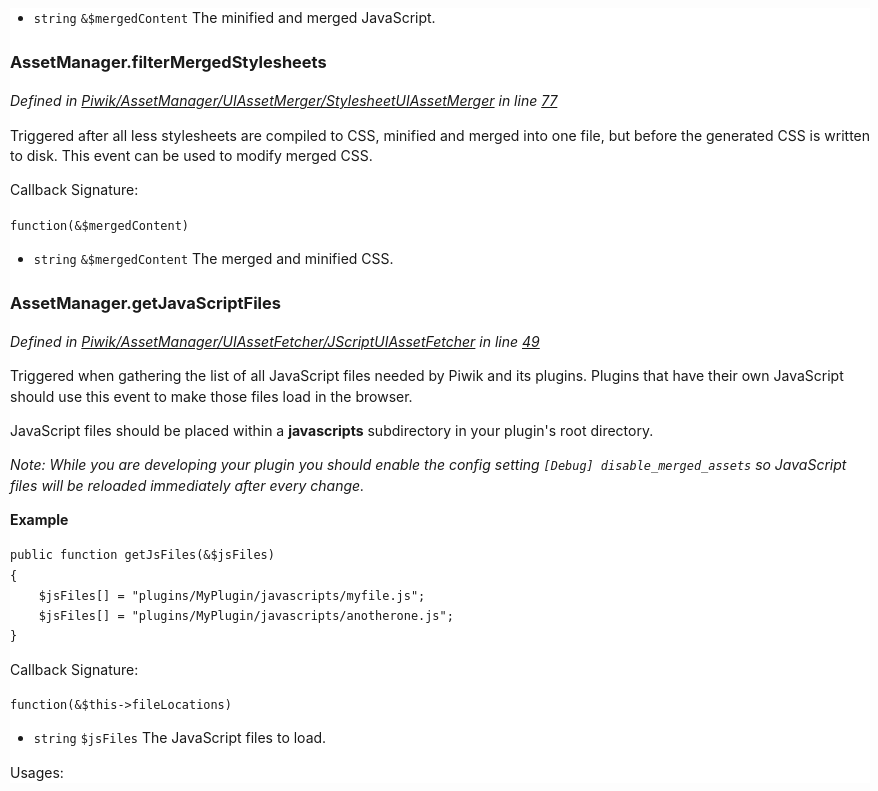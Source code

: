 - `string` `&$mergedContent` The minified and merged JavaScript.


### AssetManager.filterMergedStylesheets
_Defined in [Piwik/AssetManager/UIAssetMerger/StylesheetUIAssetMerger](https://github.com/piwik/piwik/blob/2.0.3-b6/core/AssetManager/UIAssetMerger/StylesheetUIAssetMerger.php) in line [77](https://github.com/piwik/piwik/blob/2.0.3-b6/core/AssetManager/UIAssetMerger/StylesheetUIAssetMerger.php#L77)_

Triggered after all less stylesheets are compiled to CSS, minified and merged into one file, but before the generated CSS is written to disk. This event can be used to modify merged CSS.

Callback Signature:
<pre><code>function(&amp;$mergedContent)</code></pre>

- `string` `&$mergedContent` The merged and minified CSS.


### AssetManager.getJavaScriptFiles
_Defined in [Piwik/AssetManager/UIAssetFetcher/JScriptUIAssetFetcher](https://github.com/piwik/piwik/blob/2.0.3-b6/core/AssetManager/UIAssetFetcher/JScriptUIAssetFetcher.php) in line [49](https://github.com/piwik/piwik/blob/2.0.3-b6/core/AssetManager/UIAssetFetcher/JScriptUIAssetFetcher.php#L49)_

Triggered when gathering the list of all JavaScript files needed by Piwik and its plugins. Plugins that have their own JavaScript should use this event to make those
files load in the browser.

JavaScript files should be placed within a **javascripts** subdirectory in your
plugin's root directory.

_Note: While you are developing your plugin you should enable the config setting
`[Debug] disable_merged_assets` so JavaScript files will be reloaded immediately
after every change._

**Example**

    public function getJsFiles(&$jsFiles)
    {
        $jsFiles[] = "plugins/MyPlugin/javascripts/myfile.js";
        $jsFiles[] = "plugins/MyPlugin/javascripts/anotherone.js";
    }

Callback Signature:
<pre><code>function(&amp;$this-&gt;fileLocations)</code></pre>

- `string` `$jsFiles` The JavaScript files to load.

Usages:
